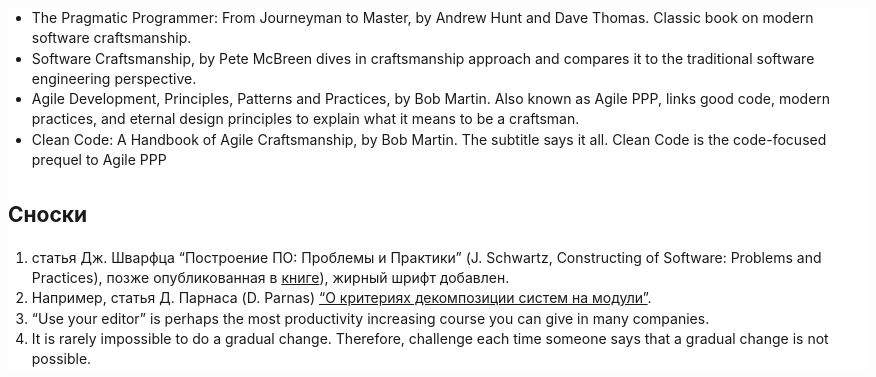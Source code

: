 * The Pragmatic Programmer: From Journeyman to Master, by Andrew Hunt and Dave Thomas. Classic book on modern software craftsmanship.
* Software Craftsmanship, by Pete McBreen dives in craftsmanship approach and compares it to the traditional software engineering perspective.
* Agile Development, Principles, Patterns and Practices, by Bob Martin. Also known as Agile PPP, links good  code, modern practices, and eternal design principles to explain what it means to be a craftsman.
* Clean Code: A Handbook of Agile Craftsmanship, by Bob Martin. The subtitle says it all. Clean Code is the code-focused prequel to Agile PPP

## Сноски

1. <a name="footnote-1"></a> статья Дж. Шварфца “Построение ПО: Проблемы и Практики” (J. Schwartz, Constructing of Software: Problems and Practices), позже опубликованная в [книге](http://www.amazon.com/Practical-Strategies-Developing-Software-Systems/dp/0201029774)), жирный шрифт добавлен.
2. <a name="footnote-2"></a> Например, статья Д. Парнаса (D. Parnas) [“O критериях декомпозиции систем на модули”](https://www.win.tue.nl/~wstomv/edu/2ip30/references/criteria_for_modularization.pdf).
3. <a name="footnote-3"></a> “Use your editor” is perhaps the most productivity increasing course you can give in many companies.
4. <a name="footnote-4"></a> It is rarely impossible to do a gradual change. Therefore, challenge each time someone says that a gradual change is not possible.
